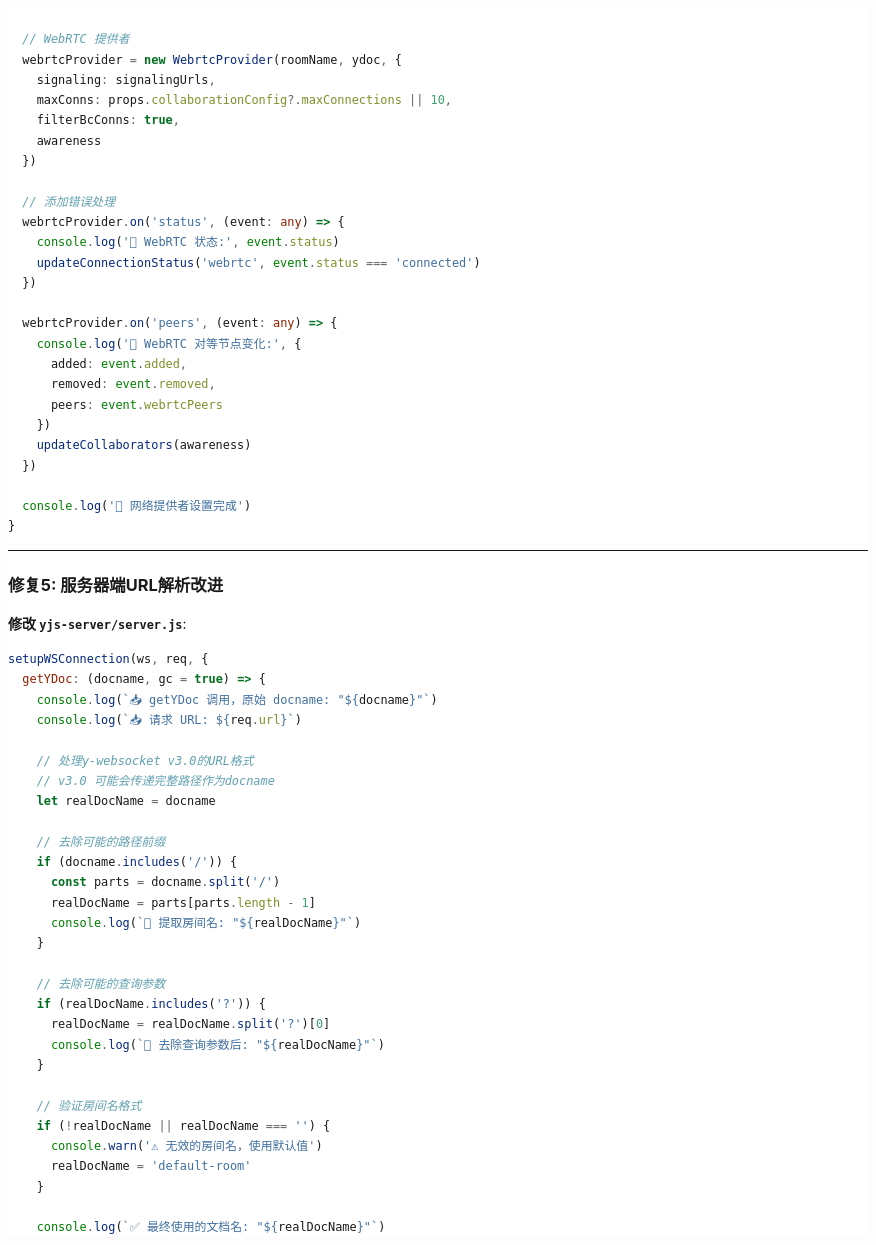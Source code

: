 ```typescript
  
  // WebRTC 提供者
  webrtcProvider = new WebrtcProvider(roomName, ydoc, {
    signaling: signalingUrls,
    maxConns: props.collaborationConfig?.maxConnections || 10,
    filterBcConns: true,
    awareness
  })
  
  // 添加错误处理
  webrtcProvider.on('status', (event: any) => {
    console.log('🔗 WebRTC 状态:', event.status)
    updateConnectionStatus('webrtc', event.status === 'connected')
  })
  
  webrtcProvider.on('peers', (event: any) => {
    console.log('👥 WebRTC 对等节点变化:', {
      added: event.added,
      removed: event.removed,
      peers: event.webrtcPeers
    })
    updateCollaborators(awareness)
  })
  
  console.log('🎉 网络提供者设置完成')
}
```

---

### 修复5: 服务器端URL解析改进

**修改 `yjs-server/server.js`**:

```javascript
setupWSConnection(ws, req, {
  getYDoc: (docname, gc = true) => {
    console.log(`📥 getYDoc 调用，原始 docname: "${docname}"`)
    console.log(`📥 请求 URL: ${req.url}`)
    
    // 处理y-websocket v3.0的URL格式
    // v3.0 可能会传递完整路径作为docname
    let realDocName = docname
    
    // 去除可能的路径前缀
    if (docname.includes('/')) {
      const parts = docname.split('/')
      realDocName = parts[parts.length - 1]
      console.log(`📝 提取房间名: "${realDocName}"`)
    }
    
    // 去除可能的查询参数
    if (realDocName.includes('?')) {
      realDocName = realDocName.split('?')[0]
      console.log(`📝 去除查询参数后: "${realDocName}"`)
    }
    
    // 验证房间名格式
    if (!realDocName || realDocName === '') {
      console.warn('⚠️ 无效的房间名，使用默认值')
      realDocName = 'default-room'
    }
    
    console.log(`✅ 最终使用的文档名: "${realDocName}"`)
```